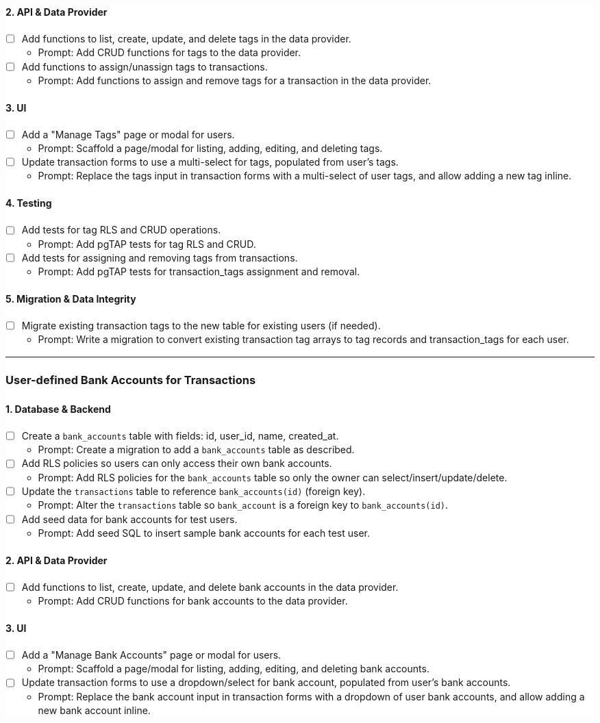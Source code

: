 #### 2. API & Data Provider
- [ ] Add functions to list, create, update, and delete tags in the data provider.
  - Prompt: Add CRUD functions for tags to the data provider.
- [ ] Add functions to assign/unassign tags to transactions.
  - Prompt: Add functions to assign and remove tags for a transaction in the data provider.

#### 3. UI
- [ ] Add a "Manage Tags" page or modal for users.
  - Prompt: Scaffold a page/modal for listing, adding, editing, and deleting tags.
- [ ] Update transaction forms to use a multi-select for tags, populated from user’s tags.
  - Prompt: Replace the tags input in transaction forms with a multi-select of user tags, and allow adding a new tag inline.

#### 4. Testing
- [ ] Add tests for tag RLS and CRUD operations.
  - Prompt: Add pgTAP tests for tag RLS and CRUD.
- [ ] Add tests for assigning and removing tags from transactions.
  - Prompt: Add pgTAP tests for transaction_tags assignment and removal.

#### 5. Migration & Data Integrity
- [ ] Migrate existing transaction tags to the new table for existing users (if needed).
  - Prompt: Write a migration to convert existing transaction tag arrays to tag records and transaction_tags for each user.

---

### User-defined Bank Accounts for Transactions

#### 1. Database & Backend
- [ ] Create a `bank_accounts` table with fields: id, user_id, name, created_at.
  - Prompt: Create a migration to add a `bank_accounts` table as described.
- [ ] Add RLS policies so users can only access their own bank accounts.
  - Prompt: Add RLS policies for the `bank_accounts` table so only the owner can select/insert/update/delete.
- [ ] Update the `transactions` table to reference `bank_accounts(id)` (foreign key).
  - Prompt: Alter the `transactions` table so `bank_account` is a foreign key to `bank_accounts(id)`.
- [ ] Add seed data for bank accounts for test users.
  - Prompt: Add seed SQL to insert sample bank accounts for each test user.

#### 2. API & Data Provider
- [ ] Add functions to list, create, update, and delete bank accounts in the data provider.
  - Prompt: Add CRUD functions for bank accounts to the data provider.

#### 3. UI
- [ ] Add a "Manage Bank Accounts" page or modal for users.
  - Prompt: Scaffold a page/modal for listing, adding, editing, and deleting bank accounts.
- [ ] Update transaction forms to use a dropdown/select for bank account, populated from user’s bank accounts.
  - Prompt: Replace the bank account input in transaction forms with a dropdown of user bank accounts, and allow adding a new bank account inline.
